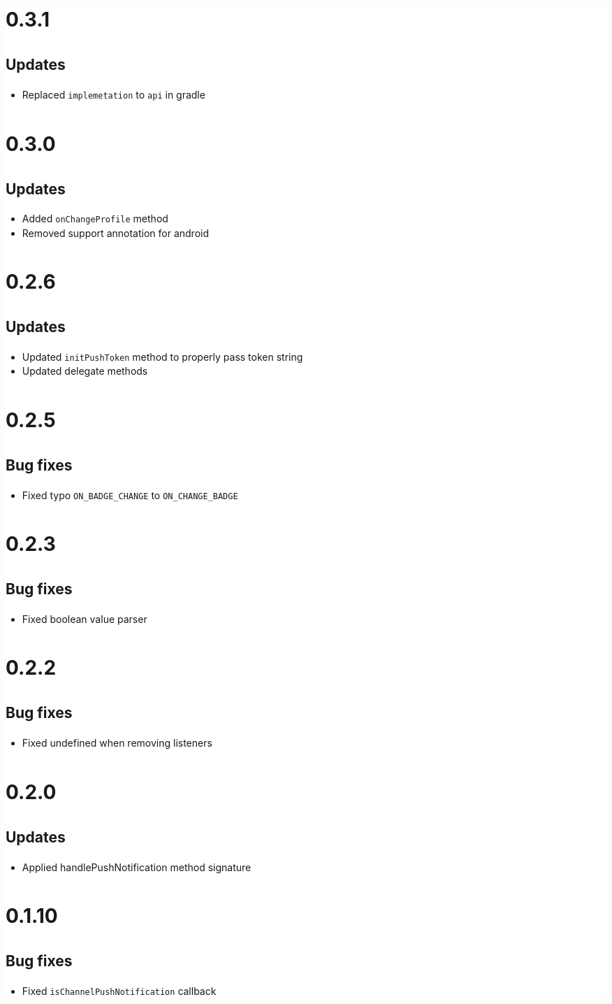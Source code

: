 # 0.3.1
## Updates
* Replaced `implemetation` to `api` in gradle

# 0.3.0
## Updates
* Added `onChangeProfile` method
* Removed support annotation for android

# 0.2.6
## Updates
* Updated `initPushToken` method to properly pass token string
* Updated delegate methods

# 0.2.5
## Bug fixes 
* Fixed typo `ON_BADGE_CHANGE` to `ON_CHANGE_BADGE`

# 0.2.3
## Bug fixes
* Fixed boolean value parser

# 0.2.2
## Bug fixes
* Fixed undefined when removing listeners

# 0.2.0
## Updates
* Applied handlePushNotification method signature

# 0.1.10
## Bug fixes
* Fixed `isChannelPushNotification` callback
